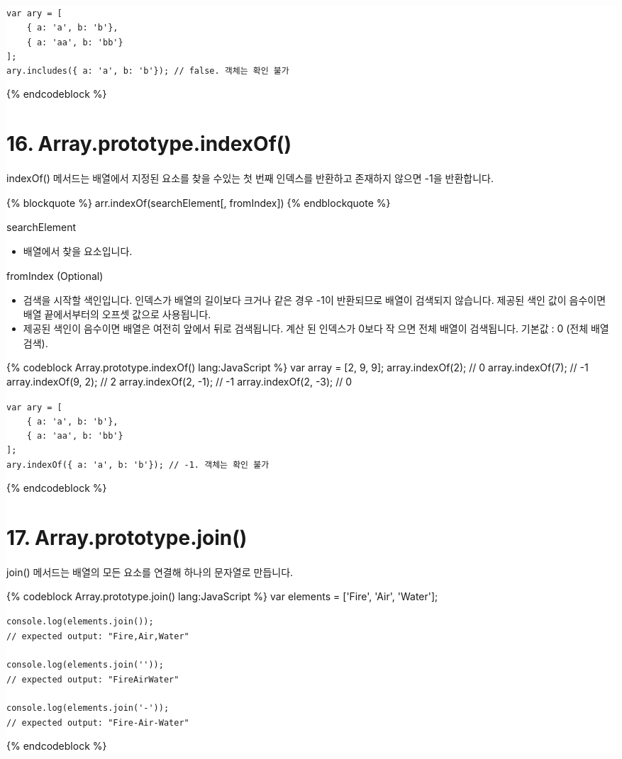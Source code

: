     var ary = [
        { a: 'a', b: 'b'},
        { a: 'aa', b: 'bb'}
    ];
    ary.includes({ a: 'a', b: 'b'}); // false. 객체는 확인 불가
{% endcodeblock %}

# 16. Array.prototype.indexOf()

indexOf() 메서드는 배열에서 지정된 요소를 찾을 수있는 첫 번째 인덱스를 반환하고 존재하지 않으면 -1을 반환합니다.

{% blockquote %}
    arr.indexOf(searchElement[, fromIndex])
{% endblockquote %}

searchElement
- 배열에서 찾을 요소입니다.

fromIndex (Optional)
- 검색을 시작할 색인입니다. 인덱스가 배열의 길이보다 크거나 같은 경우 -1이 반환되므로 배열이 검색되지 않습니다. 제공된 색인 값이 음수이면 배열 끝에서부터의 오프셋 값으로 사용됩니다.
- 제공된 색인이 음수이면 배열은 여전히 앞에서 뒤로 검색됩니다. 계산 된 인덱스가 0보다 작 으면 전체 배열이 검색됩니다. 기본값 : 0 (전체 배열 검색).

{% codeblock Array.prototype.indexOf() lang:JavaScript  %}
    var array = [2, 9, 9];
    array.indexOf(2);     // 0
    array.indexOf(7);     // -1
    array.indexOf(9, 2);  // 2
    array.indexOf(2, -1); // -1
    array.indexOf(2, -3); // 0

    var ary = [
        { a: 'a', b: 'b'},
        { a: 'aa', b: 'bb'}
    ];
    ary.indexOf({ a: 'a', b: 'b'}); // -1. 객체는 확인 불가
{% endcodeblock %}

# 17. Array.prototype.join()

join() 메서드는 배열의 모든 요소를 연결해 하나의 문자열로 만듭니다.

{% codeblock Array.prototype.join() lang:JavaScript  %}
    var elements = ['Fire', 'Air', 'Water'];

    console.log(elements.join());
    // expected output: "Fire,Air,Water"

    console.log(elements.join(''));
    // expected output: "FireAirWater"

    console.log(elements.join('-'));
    // expected output: "Fire-Air-Water"
{% endcodeblock %}
